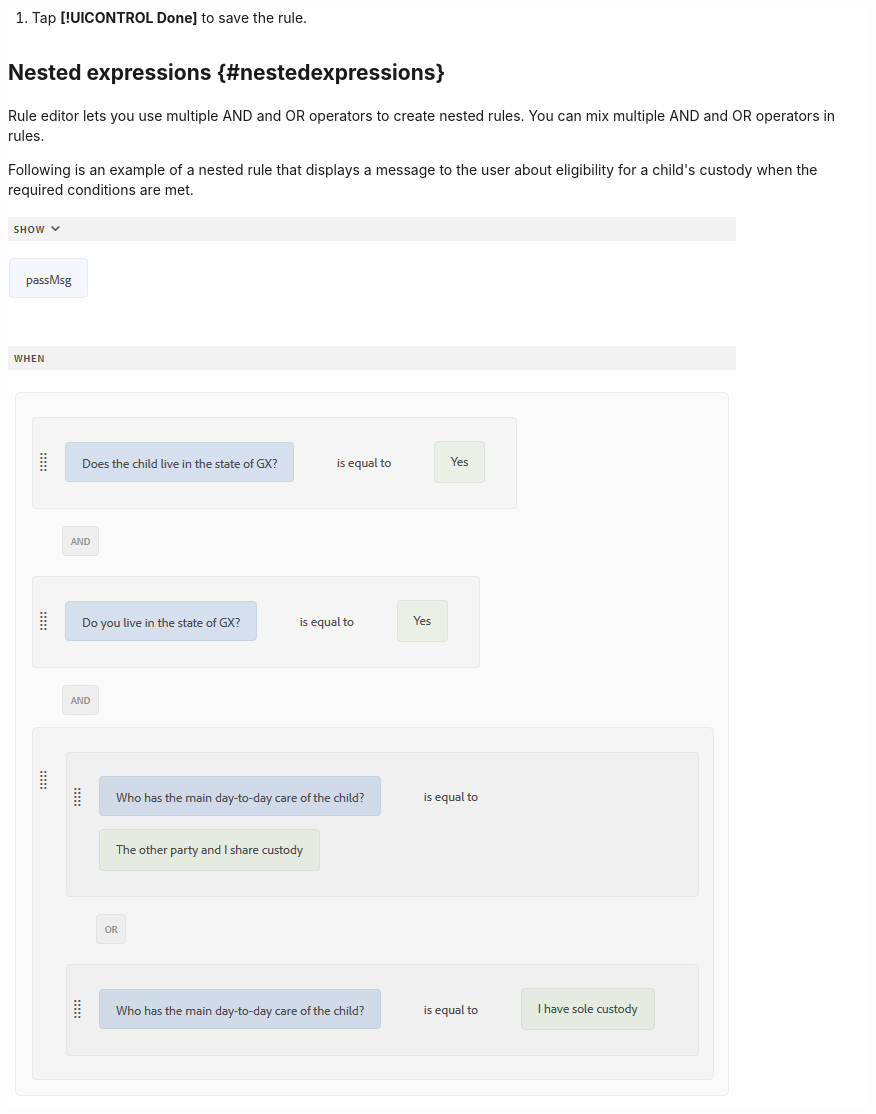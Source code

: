 1. Tap **[!UICONTROL Done]** to save the rule.

## Nested expressions {#nestedexpressions}

Rule editor lets you use multiple AND and OR operators to create nested rules. You can mix multiple AND and OR operators in rules.

Following is an example of a nested rule that displays a message to the user about eligibility for a child's custody when the required conditions are met.

![Complex expression](assets/complexexpression.png)
